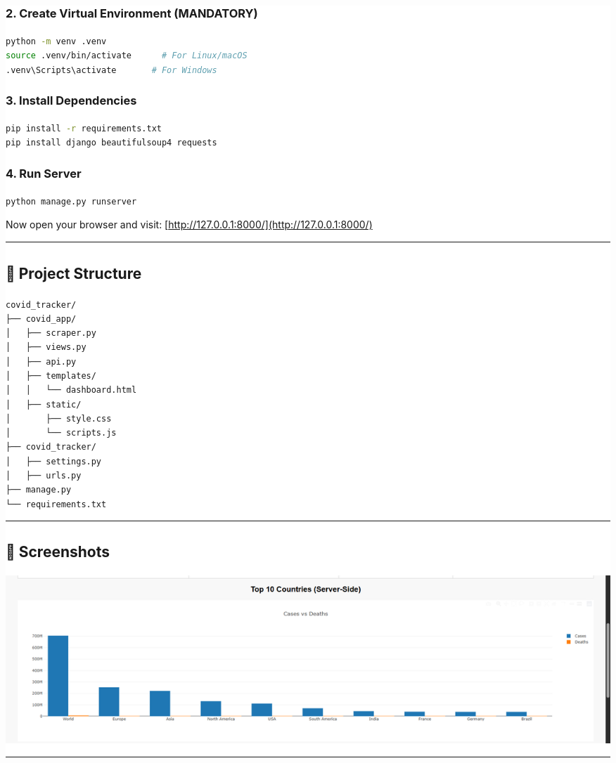 ### 2. Create Virtual Environment (MANDATORY)

```bash
python -m venv .venv
source .venv/bin/activate      # For Linux/macOS
.venv\Scripts\activate       # For Windows
```

### 3. Install Dependencies

```bash
pip install -r requirements.txt
pip install django beautifulsoup4 requests

```

### 4. Run Server

```bash
python manage.py runserver
```

Now open your browser and visit: [http://127.0.0.1:8000/](http://127.0.0.1:8000/)

---

## 📂 Project Structure

```
covid_tracker/
├── covid_app/
│   ├── scraper.py
│   ├── views.py
│   ├── api.py
│   ├── templates/
│   │   └── dashboard.html
│   ├── static/
│       ├── style.css
│       └── scripts.js
├── covid_tracker/
│   ├── settings.py
│   ├── urls.py
├── manage.py
└── requirements.txt
```

---

## 📸 Screenshots

<img src="screenshots/dashboard.png" alt="Dashboard" width="100%" />

---